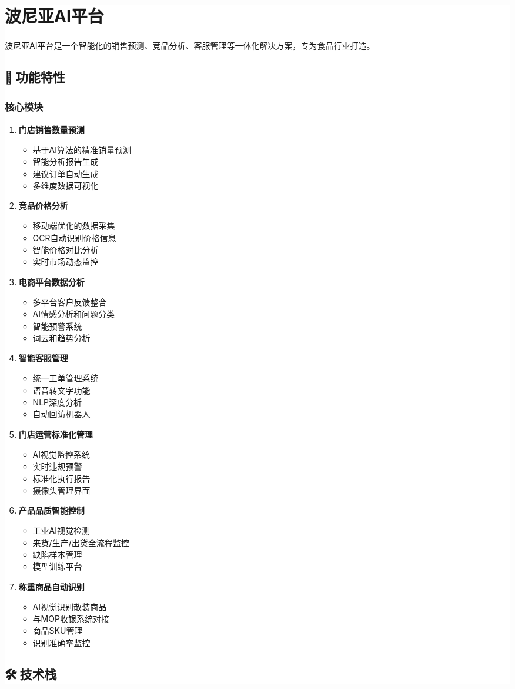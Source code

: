# 波尼亚AI平台

波尼亚AI平台是一个智能化的销售预测、竞品分析、客服管理等一体化解决方案，专为食品行业打造。

## 🚀 功能特性

### 核心模块

1. **门店销售数量预测**
   - 基于AI算法的精准销量预测
   - 智能分析报告生成
   - 建议订单自动生成
   - 多维度数据可视化

2. **竞品价格分析**
   - 移动端优化的数据采集
   - OCR自动识别价格信息
   - 智能价格对比分析
   - 实时市场动态监控

3. **电商平台数据分析**
   - 多平台客户反馈整合
   - AI情感分析和问题分类
   - 智能预警系统
   - 词云和趋势分析

4. **智能客服管理**
   - 统一工单管理系统
   - 语音转文字功能
   - NLP深度分析
   - 自动回访机器人

5. **门店运营标准化管理**
   - AI视觉监控系统
   - 实时违规预警
   - 标准化执行报告
   - 摄像头管理界面

6. **产品品质智能控制**
   - 工业AI视觉检测
   - 来货/生产/出货全流程监控
   - 缺陷样本管理
   - 模型训练平台

7. **称重商品自动识别**
   - AI视觉识别散装商品
   - 与MOP收银系统对接
   - 商品SKU管理
   - 识别准确率监控

## 🛠️ 技术栈
